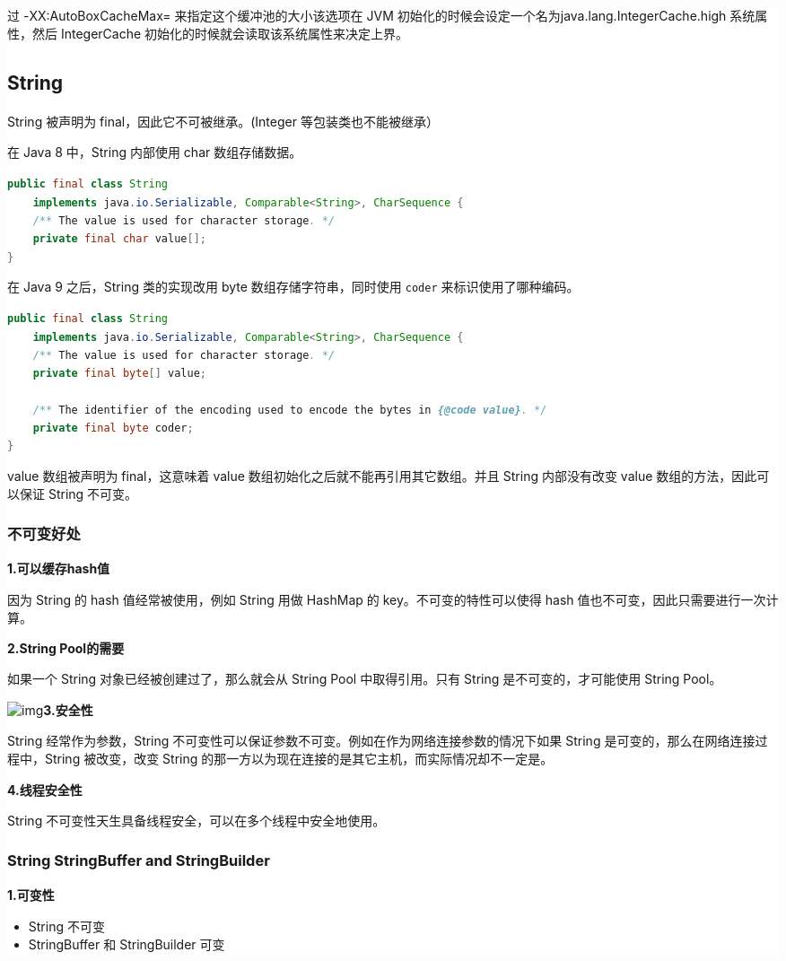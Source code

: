 过 -XX:AutoBoxCacheMax=<size> 来指定这个缓冲池的大小该选项在 JVM 初始化的时候会设定一个名为java.lang.IntegerCache.high 系统属性，然后 IntegerCache 初始化的时候就会读取该系统属性来决定上界。

## String

String 被声明为 final，因此它不可被继承。(Integer 等包装类也不能被继承）

在 Java 8 中，String 内部使用 char 数组存储数据。

```java
public final class String
    implements java.io.Serializable, Comparable<String>, CharSequence {
    /** The value is used for character storage. */
    private final char value[];
}
```

在 Java 9 之后，String 类的实现改用 byte 数组存储字符串，同时使用 `coder` 来标识使用了哪种编码。

```java
public final class String
    implements java.io.Serializable, Comparable<String>, CharSequence {
    /** The value is used for character storage. */
    private final byte[] value;

    /** The identifier of the encoding used to encode the bytes in {@code value}. */
    private final byte coder;
}
```

value 数组被声明为 final，这意味着 value 数组初始化之后就不能再引用其它数组。并且 String 内部没有改变 value 数组的方法，因此可以保证 String 不可变。

### 不可变好处

**1.可以缓存hash值**

因为 String 的 hash 值经常被使用，例如 String 用做 HashMap 的 key。不可变的特性可以使得 hash 值也不可变，因此只需要进行一次计算。

**2.String Pool的需要**

如果一个 String 对象已经被创建过了，那么就会从 String Pool 中取得引用。只有 String 是不可变的，才可能使用 String Pool。

![img](https://cs-notes-1256109796.cos.ap-guangzhou.myqcloud.com/image-20191210004132894.png)**3.安全性**

String 经常作为参数，String 不可变性可以保证参数不可变。例如在作为网络连接参数的情况下如果 String 是可变的，那么在网络连接过程中，String 被改变，改变 String 的那一方以为现在连接的是其它主机，而实际情况却不一定是。

**4.线程安全性**

String 不可变性天生具备线程安全，可以在多个线程中安全地使用。

### String StringBuffer and StringBuilder

**1.可变性**

- String 不可变
- StringBuffer 和 StringBuilder 可变
